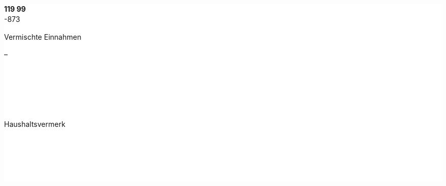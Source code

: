 <span style=";font-weight:bold">119 99</span>  
\-873

</td>

<td style colspan="5" align="justify" valign="top" charoff="50">

Vermischte Einnahmen

</td>

<td style align="right" valign="top" charoff="50">

– 

</td>

<td style align="right" valign="top" charoff="50">

 

</td>

<td style align="right" valign="top" charoff="50">

 

</td>

</tr>

<tr>

<td style align="center" valign="top" charoff="50">

 

</td>

<td style colspan="5" align="justify" valign="top" charoff="50">

Haushaltsvermerk

</td>

<td style align="justify" valign="top" charoff="50">

 

</td>

<td style align="justify" valign="top" charoff="50">

 

</td>

<td style align="justify" valign="top" charoff="50">

 

</td>

</tr>

<tr>

<td style align="center" valign="top" charoff="50">
